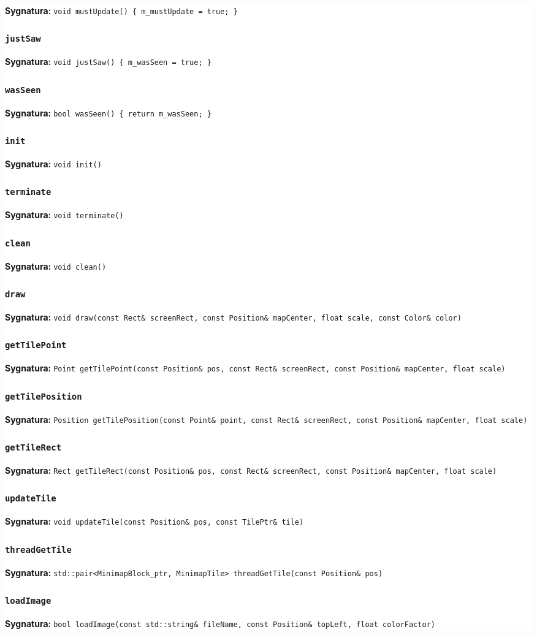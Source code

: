 **Sygnatura:** `void mustUpdate() { m_mustUpdate = true; }`

### `justSaw`

**Sygnatura:** `void justSaw() { m_wasSeen = true; }`

### `wasSeen`

**Sygnatura:** `bool wasSeen() { return m_wasSeen; }`

### `init`

**Sygnatura:** `void init()`

### `terminate`

**Sygnatura:** `void terminate()`

### `clean`

**Sygnatura:** `void clean()`

### `draw`

**Sygnatura:** `void draw(const Rect& screenRect, const Position& mapCenter, float scale, const Color& color)`

### `getTilePoint`

**Sygnatura:** `Point getTilePoint(const Position& pos, const Rect& screenRect, const Position& mapCenter, float scale)`

### `getTilePosition`

**Sygnatura:** `Position getTilePosition(const Point& point, const Rect& screenRect, const Position& mapCenter, float scale)`

### `getTileRect`

**Sygnatura:** `Rect getTileRect(const Position& pos, const Rect& screenRect, const Position& mapCenter, float scale)`

### `updateTile`

**Sygnatura:** `void updateTile(const Position& pos, const TilePtr& tile)`

### `threadGetTile`

**Sygnatura:** `std::pair<MinimapBlock_ptr, MinimapTile> threadGetTile(const Position& pos)`

### `loadImage`

**Sygnatura:** `bool loadImage(const std::string& fileName, const Position& topLeft, float colorFactor)`
